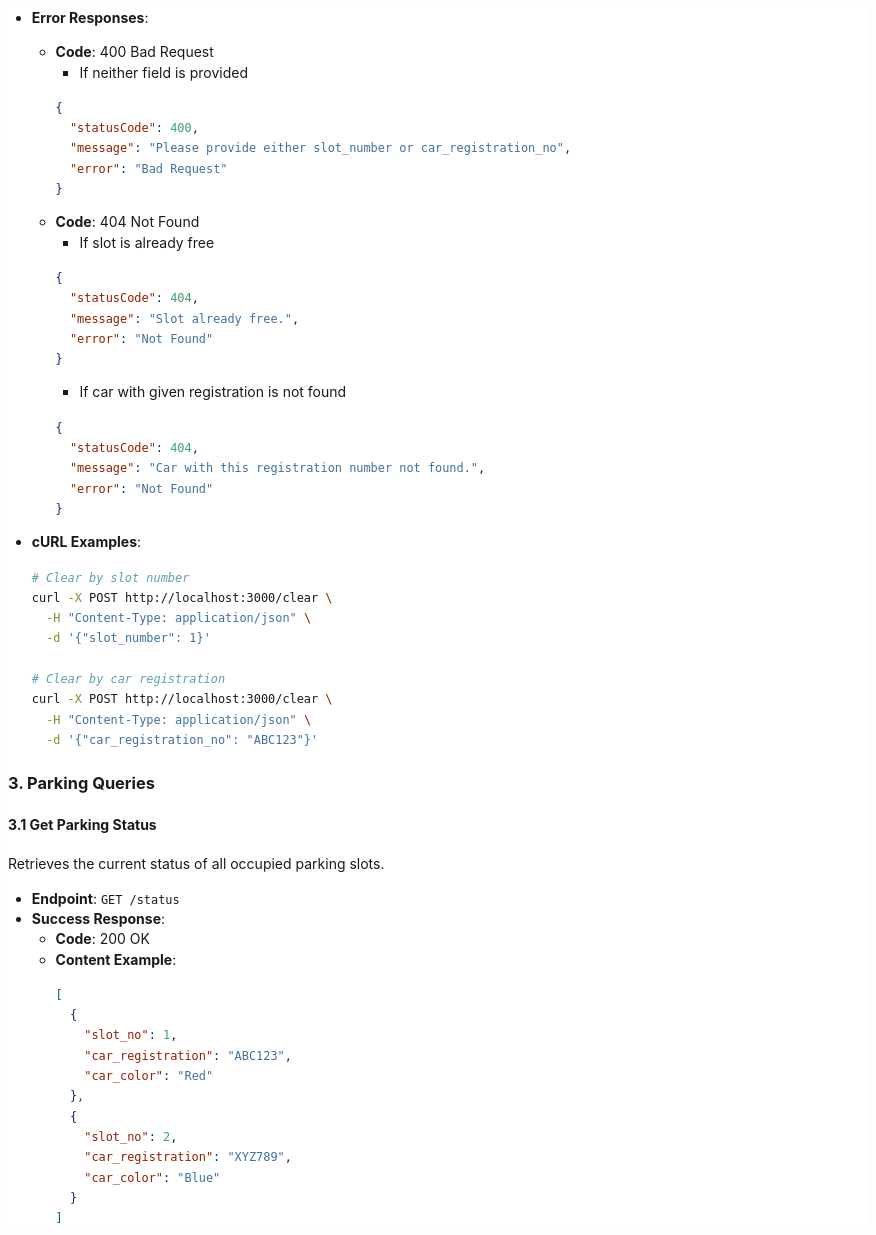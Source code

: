 - **Error Responses**:
  - **Code**: 400 Bad Request
    - If neither field is provided
    ```json
    {
      "statusCode": 400,
      "message": "Please provide either slot_number or car_registration_no",
      "error": "Bad Request"
    }
    ```
  - **Code**: 404 Not Found
    - If slot is already free
    ```json
    {
      "statusCode": 404,
      "message": "Slot already free.",
      "error": "Not Found"
    }
    ```
    - If car with given registration is not found
    ```json
    {
      "statusCode": 404,
      "message": "Car with this registration number not found.",
      "error": "Not Found"
    }
    ```

- **cURL Examples**:
  ```bash
  # Clear by slot number
  curl -X POST http://localhost:3000/clear \
    -H "Content-Type: application/json" \
    -d '{"slot_number": 1}'
  
  # Clear by car registration
  curl -X POST http://localhost:3000/clear \
    -H "Content-Type: application/json" \
    -d '{"car_registration_no": "ABC123"}'
  ```

### 3. Parking Queries

#### 3.1 Get Parking Status

Retrieves the current status of all occupied parking slots.

- **Endpoint**: `GET /status`
- **Success Response**:
  - **Code**: 200 OK
  - **Content Example**:
    ```json
    [
      {
        "slot_no": 1,
        "car_registration": "ABC123",
        "car_color": "Red"
      },
      {
        "slot_no": 2,
        "car_registration": "XYZ789",
        "car_color": "Blue"
      }
    ]
    ```
